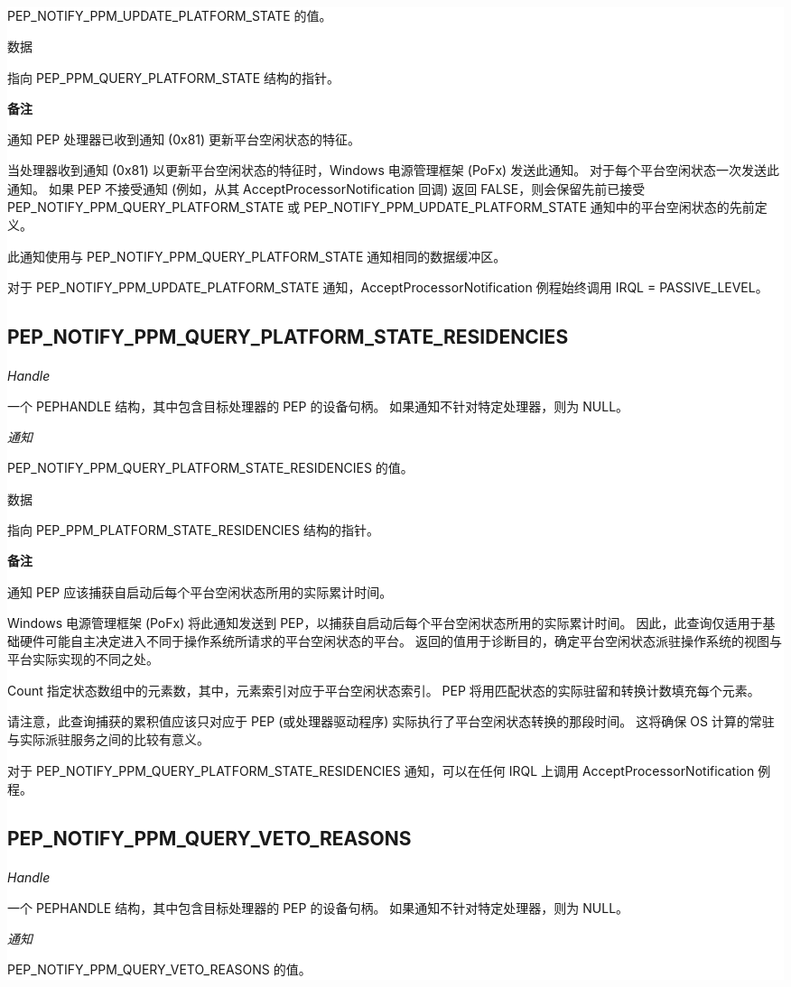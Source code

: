 PEP_NOTIFY_PPM_UPDATE_PLATFORM_STATE 的值。

数据

指向 PEP_PPM_QUERY_PLATFORM_STATE 结构的指针。

**备注**

通知 PEP 处理器已收到通知 (0x81) 更新平台空闲状态的特征。

当处理器收到通知 (0x81) 以更新平台空闲状态的特征时，Windows 电源管理框架 (PoFx) 发送此通知。 对于每个平台空闲状态一次发送此通知。 如果 PEP 不接受通知 (例如，从其 AcceptProcessorNotification 回调) 返回 FALSE，则会保留先前已接受 PEP_NOTIFY_PPM_QUERY_PLATFORM_STATE 或 PEP_NOTIFY_PPM_UPDATE_PLATFORM_STATE 通知中的平台空闲状态的先前定义。 

此通知使用与 PEP_NOTIFY_PPM_QUERY_PLATFORM_STATE 通知相同的数据缓冲区。 

对于 PEP_NOTIFY_PPM_UPDATE_PLATFORM_STATE 通知，AcceptProcessorNotification 例程始终调用 IRQL = PASSIVE_LEVEL。


 
## <a name="pep_notify_ppm_query_platform_state_residencies"></a>PEP_NOTIFY_PPM_QUERY_PLATFORM_STATE_RESIDENCIES 

*Handle*

一个 PEPHANDLE 结构，其中包含目标处理器的 PEP 的设备句柄。 如果通知不针对特定处理器，则为 NULL。

*通知*

PEP_NOTIFY_PPM_QUERY_PLATFORM_STATE_RESIDENCIES 的值。

数据

指向 PEP_PPM_PLATFORM_STATE_RESIDENCIES 结构的指针。

**备注**

通知 PEP 应该捕获自启动后每个平台空闲状态所用的实际累计时间。

Windows 电源管理框架 (PoFx) 将此通知发送到 PEP，以捕获自启动后每个平台空闲状态所用的实际累计时间。 因此，此查询仅适用于基础硬件可能自主决定进入不同于操作系统所请求的平台空闲状态的平台。 返回的值用于诊断目的，确定平台空闲状态派驻操作系统的视图与平台实际实现的不同之处。 

Count 指定状态数组中的元素数，其中，元素索引对应于平台空闲状态索引。 PEP 将用匹配状态的实际驻留和转换计数填充每个元素。 


请注意，此查询捕获的累积值应该只对应于 PEP (或处理器驱动程序) 实际执行了平台空闲状态转换的那段时间。 这将确保 OS 计算的常驻与实际派驻服务之间的比较有意义。
 

对于 PEP_NOTIFY_PPM_QUERY_PLATFORM_STATE_RESIDENCIES 通知，可以在任何 IRQL 上调用 AcceptProcessorNotification 例程。
 
## <a name="pep_notify_ppm_query_veto_reasons"></a>PEP_NOTIFY_PPM_QUERY_VETO_REASONS 

*Handle*

一个 PEPHANDLE 结构，其中包含目标处理器的 PEP 的设备句柄。 如果通知不针对特定处理器，则为 NULL。

*通知*

PEP_NOTIFY_PPM_QUERY_VETO_REASONS 的值。
